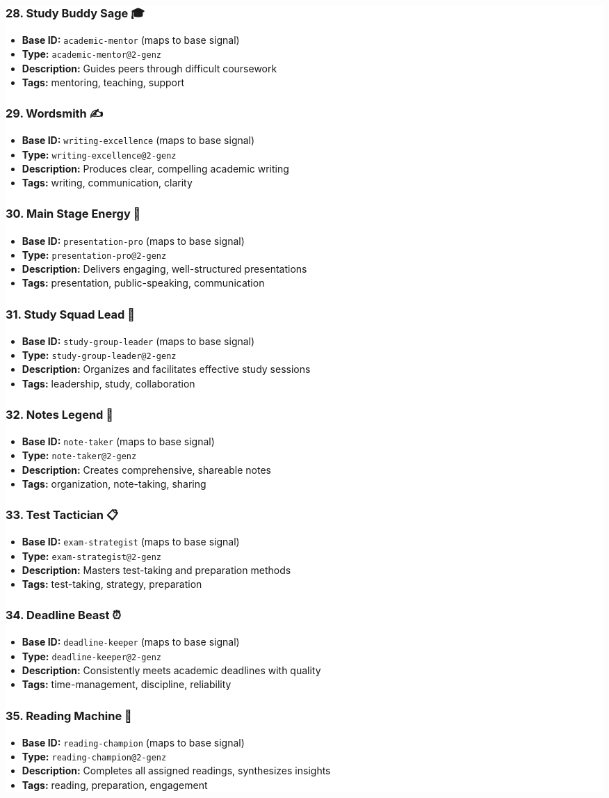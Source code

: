 ### 28. Study Buddy Sage 🎓

- **Base ID:** `academic-mentor` (maps to base signal)
- **Type:** `academic-mentor@2-genz`
- **Description:** Guides peers through difficult coursework
- **Tags:** mentoring, teaching, support

### 29. Wordsmith ✍️

- **Base ID:** `writing-excellence` (maps to base signal)
- **Type:** `writing-excellence@2-genz`
- **Description:** Produces clear, compelling academic writing
- **Tags:** writing, communication, clarity

### 30. Main Stage Energy 🎤

- **Base ID:** `presentation-pro` (maps to base signal)
- **Type:** `presentation-pro@2-genz`
- **Description:** Delivers engaging, well-structured presentations
- **Tags:** presentation, public-speaking, communication

### 31. Study Squad Lead 👥

- **Base ID:** `study-group-leader` (maps to base signal)
- **Type:** `study-group-leader@2-genz`
- **Description:** Organizes and facilitates effective study sessions
- **Tags:** leadership, study, collaboration

### 32. Notes Legend 📝

- **Base ID:** `note-taker` (maps to base signal)
- **Type:** `note-taker@2-genz`
- **Description:** Creates comprehensive, shareable notes
- **Tags:** organization, note-taking, sharing

### 33. Test Tactician 📋

- **Base ID:** `exam-strategist` (maps to base signal)
- **Type:** `exam-strategist@2-genz`
- **Description:** Masters test-taking and preparation methods
- **Tags:** test-taking, strategy, preparation

### 34. Deadline Beast ⏰

- **Base ID:** `deadline-keeper` (maps to base signal)
- **Type:** `deadline-keeper@2-genz`
- **Description:** Consistently meets academic deadlines with quality
- **Tags:** time-management, discipline, reliability

### 35. Reading Machine 📖

- **Base ID:** `reading-champion` (maps to base signal)
- **Type:** `reading-champion@2-genz`
- **Description:** Completes all assigned readings, synthesizes insights
- **Tags:** reading, preparation, engagement
